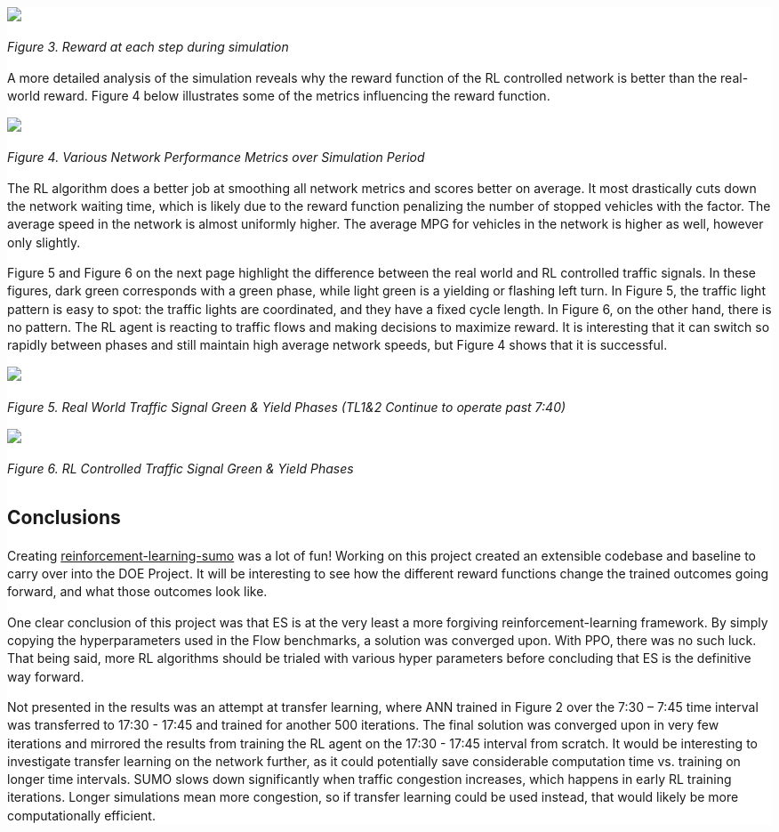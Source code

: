 ![](RackMultipart20210503-4-194p25e_html_6229261f4cb72b9e.png)

_Figure 3. Reward at each step during simulation_

A more detailed analysis of the simulation reveals why the reward function of the RL controlled network is better than the real-world reward. Figure 4 below illustrates some of the metrics influencing the reward function.

![](RackMultipart20210503-4-194p25e_html_79c276b079863530.png)

_Figure 4. Various Network Performance Metrics over Simulation Period_

The RL algorithm does a better job at smoothing all network metrics and scores better on average. It most drastically cuts down the network waiting time, which is likely due to the reward function penalizing the number of stopped vehicles with the factor. The average speed in the network is almost uniformly higher. The average MPG for vehicles in the network is higher as well, however only slightly.

Figure 5 and Figure 6 on the next page highlight the difference between the real world and RL controlled traffic signals. In these figures, dark green corresponds with a green phase, while light green is a yielding or flashing left turn. In Figure 5, the traffic light pattern is easy to spot: the traffic lights are coordinated, and they have a fixed cycle length. In Figure 6, on the other hand, there is no pattern. The RL agent is reacting to traffic flows and making decisions to maximize reward. It is interesting that it can switch so rapidly between phases and still maintain high average network speeds, but Figure 4 shows that it is successful.

![](RackMultipart20210503-4-194p25e_html_68dfc34a9df54286.png)

_Figure 5. Real World Traffic Signal Green &amp; Yield Phases (TL1&amp;2 Continue to operate past 7:40)_

![](RackMultipart20210503-4-194p25e_html_e5e283159942fd90.png)

_Figure 6. RL Controlled Traffic Signal Green &amp; Yield Phases_

## Conclusions

Creating [reinforcement-learning-sumo](https://github.com/mschrader15/reinforcement-learning-sumo) was a lot of fun! Working on this project created an extensible codebase and baseline to carry over into the DOE Project. It will be interesting to see how the different reward functions change the trained outcomes going forward, and what those outcomes look like.

One clear conclusion of this project was that ES is at the very least a more forgiving reinforcement-learning framework. By simply copying the hyperparameters used in the Flow benchmarks, a solution was converged upon. With PPO, there was no such luck. That being said, more RL algorithms should be trialed with various hyper parameters before concluding that ES is the definitive way forward.

Not presented in the results was an attempt at transfer learning, where ANN trained in Figure 2 over the 7:30 – 7:45 time interval was transferred to 17:30 - 17:45 and trained for another 500 iterations. The final solution was converged upon in very few iterations and mirrored the results from training the RL agent on the 17:30 - 17:45 interval from scratch. It would be interesting to investigate transfer learning on the network further, as it could potentially save considerable computation time vs. training on longer time intervals. SUMO slows down significantly when traffic congestion increases, which happens in early RL training iterations. Longer simulations mean more congestion, so if transfer learning could be used instead, that would likely be more computationally efficient.
